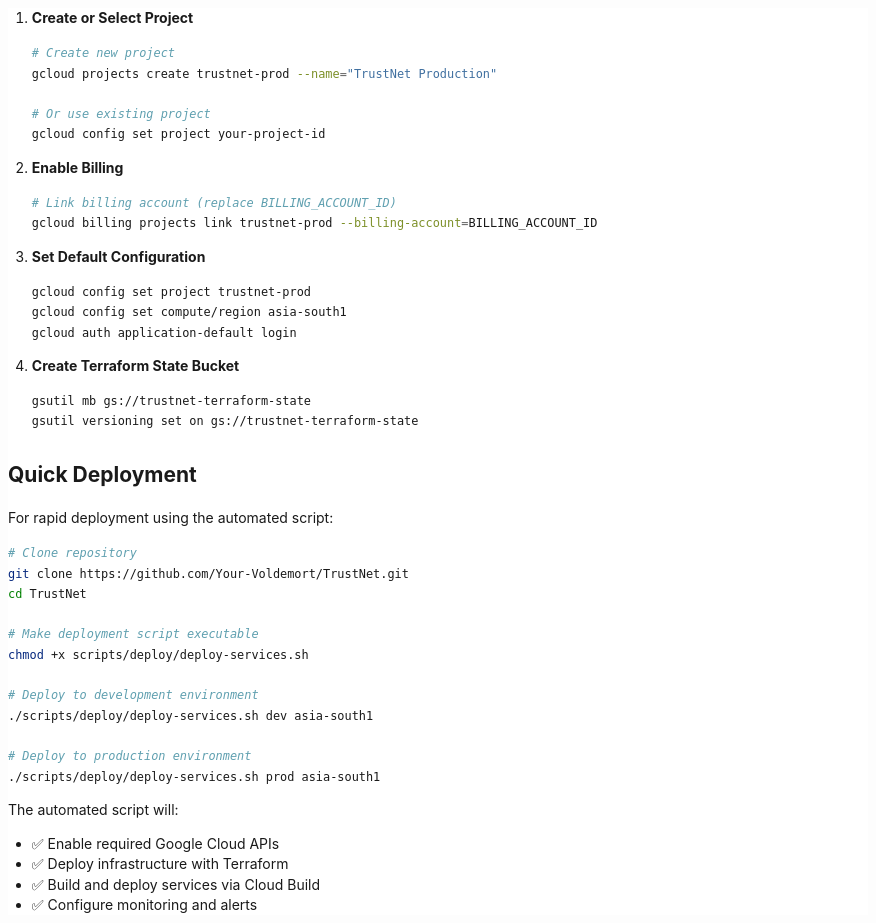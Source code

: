 1. **Create or Select Project**

   ```bash
   # Create new project
   gcloud projects create trustnet-prod --name="TrustNet Production"
   
   # Or use existing project
   gcloud config set project your-project-id
   ```

2. **Enable Billing**

   ```bash
   # Link billing account (replace BILLING_ACCOUNT_ID)
   gcloud billing projects link trustnet-prod --billing-account=BILLING_ACCOUNT_ID
   ```

3. **Set Default Configuration**

   ```bash
   gcloud config set project trustnet-prod
   gcloud config set compute/region asia-south1
   gcloud auth application-default login
   ```

4. **Create Terraform State Bucket**

   ```bash
   gsutil mb gs://trustnet-terraform-state
   gsutil versioning set on gs://trustnet-terraform-state
   ```

## Quick Deployment

For rapid deployment using the automated script:

```bash
# Clone repository
git clone https://github.com/Your-Voldemort/TrustNet.git
cd TrustNet

# Make deployment script executable
chmod +x scripts/deploy/deploy-services.sh

# Deploy to development environment
./scripts/deploy/deploy-services.sh dev asia-south1

# Deploy to production environment
./scripts/deploy/deploy-services.sh prod asia-south1
```

The automated script will:

- ✅ Enable required Google Cloud APIs
- ✅ Deploy infrastructure with Terraform
- ✅ Build and deploy services via Cloud Build
- ✅ Configure monitoring and alerts
